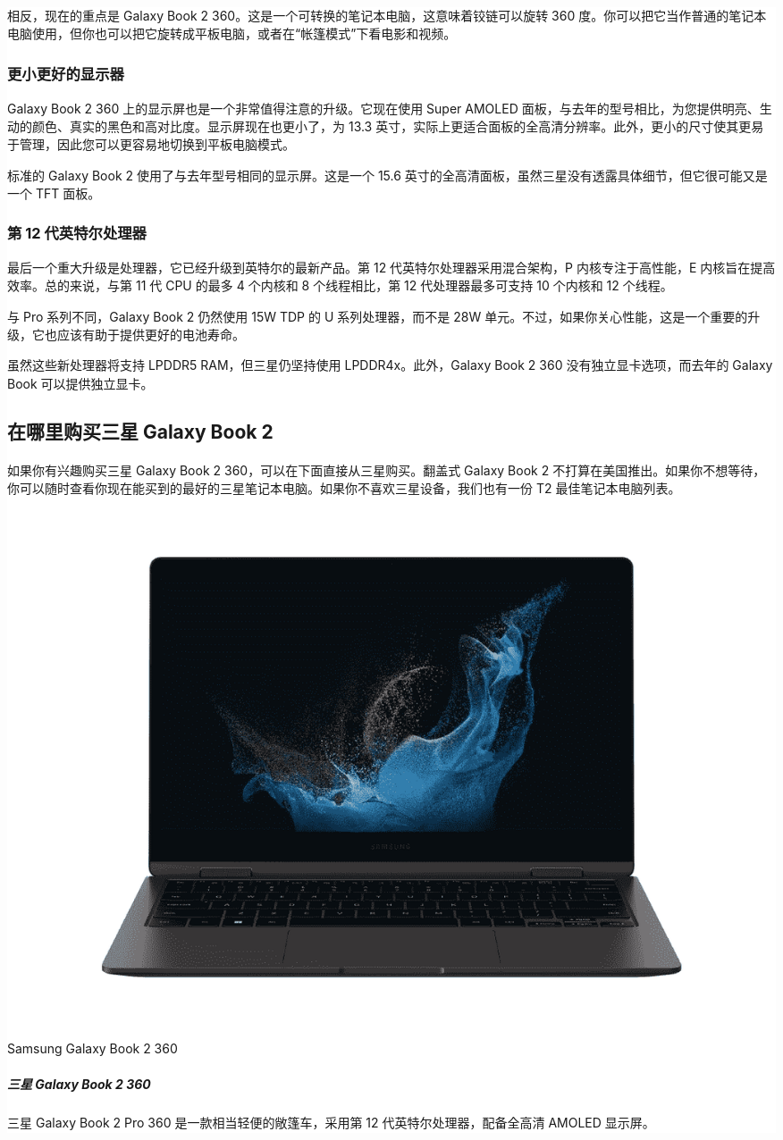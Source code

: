 相反，现在的重点是 Galaxy Book 2 360。这是一个可转换的笔记本电脑，这意味着铰链可以旋转 360 度。你可以把它当作普通的笔记本电脑使用，但你也可以把它旋转成平板电脑，或者在“帐篷模式”下看电影和视频。

### 更小更好的显示器

Galaxy Book 2 360 上的显示屏也是一个非常值得注意的升级。它现在使用 Super AMOLED 面板，与去年的型号相比，为您提供明亮、生动的颜色、真实的黑色和高对比度。显示屏现在也更小了，为 13.3 英寸，实际上更适合面板的全高清分辨率。此外，更小的尺寸使其更易于管理，因此您可以更容易地切换到平板电脑模式。

标准的 Galaxy Book 2 使用了与去年型号相同的显示屏。这是一个 15.6 英寸的全高清面板，虽然三星没有透露具体细节，但它很可能又是一个 TFT 面板。

### 第 12 代英特尔处理器

最后一个重大升级是处理器，它已经升级到英特尔的最新产品。第 12 代英特尔处理器采用混合架构，P 内核专注于高性能，E 内核旨在提高效率。总的来说，与第 11 代 CPU 的最多 4 个内核和 8 个线程相比，第 12 代处理器最多可支持 10 个内核和 12 个线程。

与 Pro 系列不同，Galaxy Book 2 仍然使用 15W TDP 的 U 系列处理器，而不是 28W 单元。不过，如果你关心性能，这是一个重要的升级，它也应该有助于提供更好的电池寿命。

虽然这些新处理器将支持 LPDDR5 RAM，但三星仍坚持使用 LPDDR4x。此外，Galaxy Book 2 360 没有独立显卡选项，而去年的 Galaxy Book 可以提供独立显卡。

## 在哪里购买三星 Galaxy Book 2

如果你有兴趣购买三星 Galaxy Book 2 360，可以在下面直接从三星购买。翻盖式 Galaxy Book 2 不打算在美国推出。如果你不想等待，你可以随时查看你现在能买到的最好的三星笔记本电脑。如果你不喜欢三星设备，我们也有一份 T2 最佳笔记本电脑列表。

 <picture>![The Samsung Galaxy Book 2 360 is thin and light convertible with solid performance and a fantastic AMOLED display, all for a reasonable price.](img/2236b7d5863831f838cbdab35aac127c.png)</picture> 

Samsung Galaxy Book 2 360

##### 三星 Galaxy Book 2 360

三星 Galaxy Book 2 Pro 360 是一款相当轻便的敞篷车，采用第 12 代英特尔处理器，配备全高清 AMOLED 显示屏。